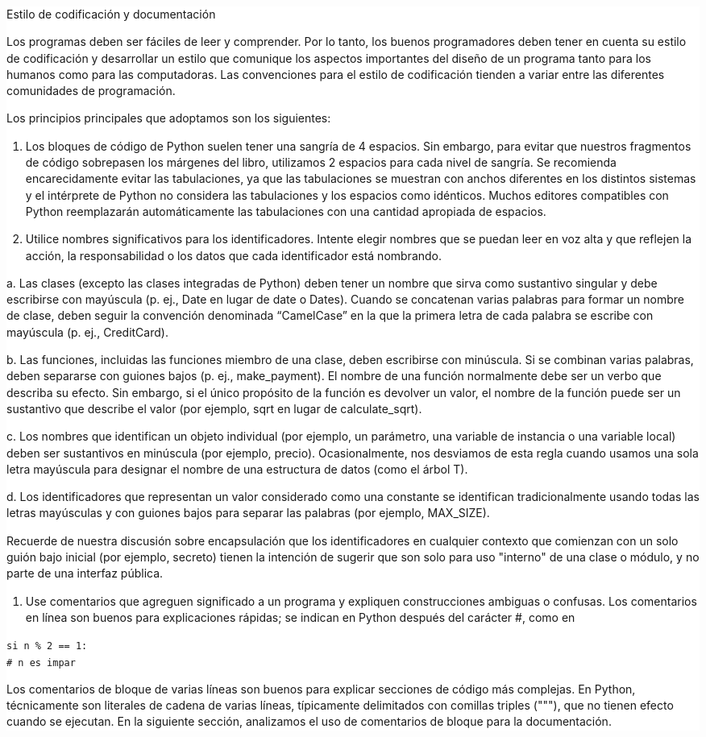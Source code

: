 
Estilo de codificación y documentación

Los programas deben ser fáciles de leer y comprender. Por lo tanto, los buenos programadores deben tener en cuenta su estilo de codificación y desarrollar un estilo que comunique los aspectos importantes del diseño de un programa tanto para los humanos como para las computadoras. Las convenciones para el estilo de codificación tienden a variar entre las diferentes comunidades de programación.

Los principios principales que adoptamos son los siguientes:

1. Los bloques de código de Python suelen tener una sangría de 4 espacios. Sin embargo, para evitar que nuestros fragmentos de código sobrepasen los márgenes del libro, utilizamos 2 espacios para cada nivel de sangría. Se recomienda encarecidamente evitar las tabulaciones, ya que las tabulaciones se muestran con anchos diferentes en los distintos sistemas y el intérprete de Python no considera las tabulaciones y los espacios como idénticos. Muchos editores compatibles con Python reemplazarán automáticamente las tabulaciones con una cantidad apropiada de espacios.

2. Utilice nombres significativos para los identificadores. Intente elegir nombres que se puedan leer
en voz alta y que reflejen la acción, la responsabilidad o los datos que cada identificador
está nombrando.

a. Las clases (excepto las clases integradas de Python) deben tener un nombre que
sirva como sustantivo singular y debe escribirse con mayúscula (p. ej., Date en lugar de date o Dates). Cuando se concatenan varias palabras para formar un
nombre de clase, deben seguir la convención denominada “CamelCase”
en la que la primera letra de cada palabra se escribe con mayúscula (p. ej., CreditCard).

b. Las funciones, incluidas las funciones miembro de una clase, deben escribirse con minúscula.
Si se combinan varias palabras, deben separarse con guiones bajos (p. ej., make_payment). El nombre de una función normalmente
debe ser un verbo que describa su efecto. Sin embargo, si el único propósito de la
función es devolver un valor, el nombre de la función puede ser un sustantivo que
describe el valor (por ejemplo, sqrt en lugar de calculate_sqrt).

c. Los nombres que identifican un objeto individual (por ejemplo, un parámetro, una variable de instancia o una variable local) deben ser sustantivos en minúscula (por ejemplo, precio).
Ocasionalmente, nos desviamos de esta regla cuando usamos una sola letra mayúscula para designar el nombre de una estructura de datos (como el árbol T).

d. Los identificadores que representan un valor considerado como una constante se identifican tradicionalmente usando todas las letras mayúsculas y con guiones bajos para separar las palabras (por ejemplo, MAX_SIZE).

Recuerde de nuestra discusión sobre encapsulación que los identificadores en cualquier contexto
que comienzan con un solo guión bajo inicial (por ejemplo, secreto) tienen la intención de
sugerir que son solo para uso "interno" de una clase o módulo, y no parte
de una interfaz pública.

1. Use comentarios que agreguen significado a un programa y expliquen construcciones ambiguas o
confusas. Los comentarios en línea son buenos para explicaciones rápidas;
se indican en Python después del carácter #, como en

```
si n % 2 == 1:
# n es impar

```
Los comentarios de bloque de varias líneas son buenos para explicar secciones de código más complejas. En Python, técnicamente son literales de cadena de varias líneas, típicamente delimitados con comillas triples ("""), que no tienen efecto cuando se ejecutan. En la
siguiente sección, analizamos el uso de comentarios de bloque para la documentación.
